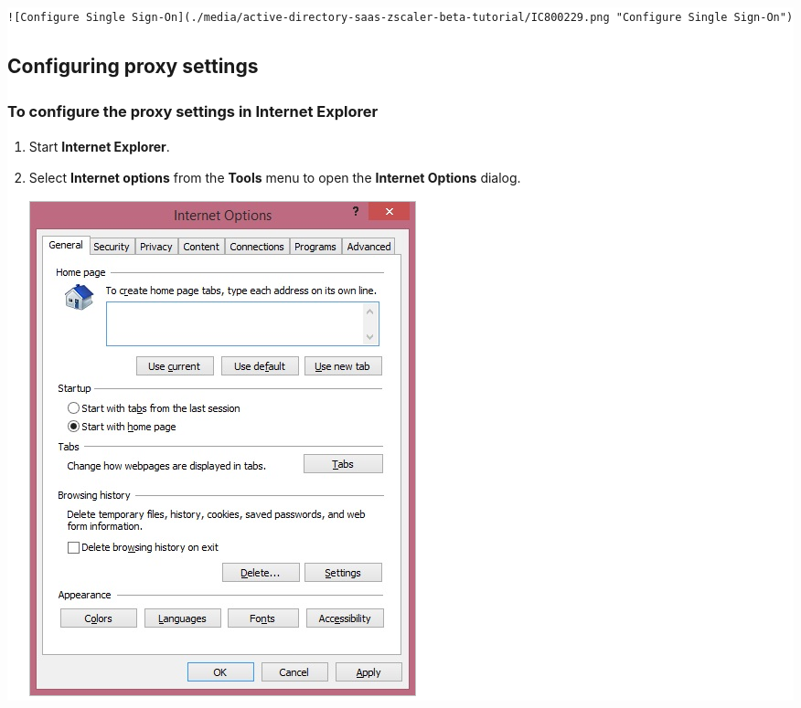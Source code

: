     ![Configure Single Sign-On](./media/active-directory-saas-zscaler-beta-tutorial/IC800229.png "Configure Single Sign-On")


## Configuring proxy settings
### To configure the proxy settings in Internet Explorer
1. Start **Internet Explorer**.

2. Select **Internet options** from the **Tools** menu to open the **Internet Options** dialog.

   ![Internet Options](./media/active-directory-saas-zscaler-beta-tutorial/IC769492.png "Internet Options")